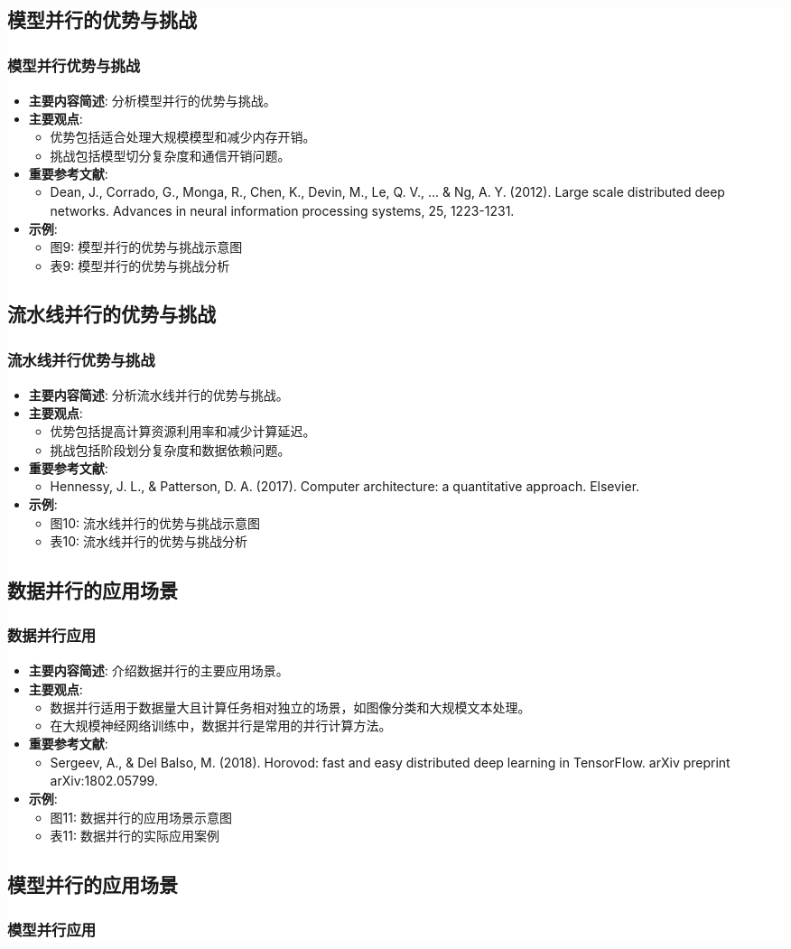 ## 模型并行的优势与挑战

### 模型并行优势与挑战

- **主要内容简述**: 分析模型并行的优势与挑战。
- **主要观点**:
  - 优势包括适合处理大规模模型和减少内存开销。
  - 挑战包括模型切分复杂度和通信开销问题。
- **重要参考文献**:
  - Dean, J., Corrado, G., Monga, R., Chen, K., Devin, M., Le, Q. V., ... & Ng, A. Y. (2012). Large scale distributed deep networks. Advances in neural information processing systems, 25, 1223-1231.
- **示例**:
  - 图9: 模型并行的优势与挑战示意图
  - 表9: 模型并行的优势与挑战分析

## 流水线并行的优势与挑战

### 流水线并行优势与挑战

- **主要内容简述**: 分析流水线并行的优势与挑战。
- **主要观点**:
  - 优势包括提高计算资源利用率和减少计算延迟。
  - 挑战包括阶段划分复杂度和数据依赖问题。
- **重要参考文献**:
  - Hennessy, J. L., & Patterson, D. A. (2017). Computer architecture: a quantitative approach. Elsevier.
- **示例**:
  - 图10: 流水线并行的优势与挑战示意图
  - 表10: 流水线并行的优势与挑战分析

## 数据并行的应用场景

### 数据并行应用

- **主要内容简述**: 介绍数据并行的主要应用场景。
- **主要观点**:
  - 数据并行适用于数据量大且计算任务相对独立的场景，如图像分类和大规模文本处理。
  - 在大规模神经网络训练中，数据并行是常用的并行计算方法。
- **重要参考文献**:
  - Sergeev, A., & Del Balso, M. (2018). Horovod: fast and easy distributed deep learning in TensorFlow. arXiv preprint arXiv:1802.05799.
- **示例**:
  - 图11: 数据并行的应用场景示意图
  - 表11: 数据并行的实际应用案例

## 模型并行的应用场景

### 模型并行应用
